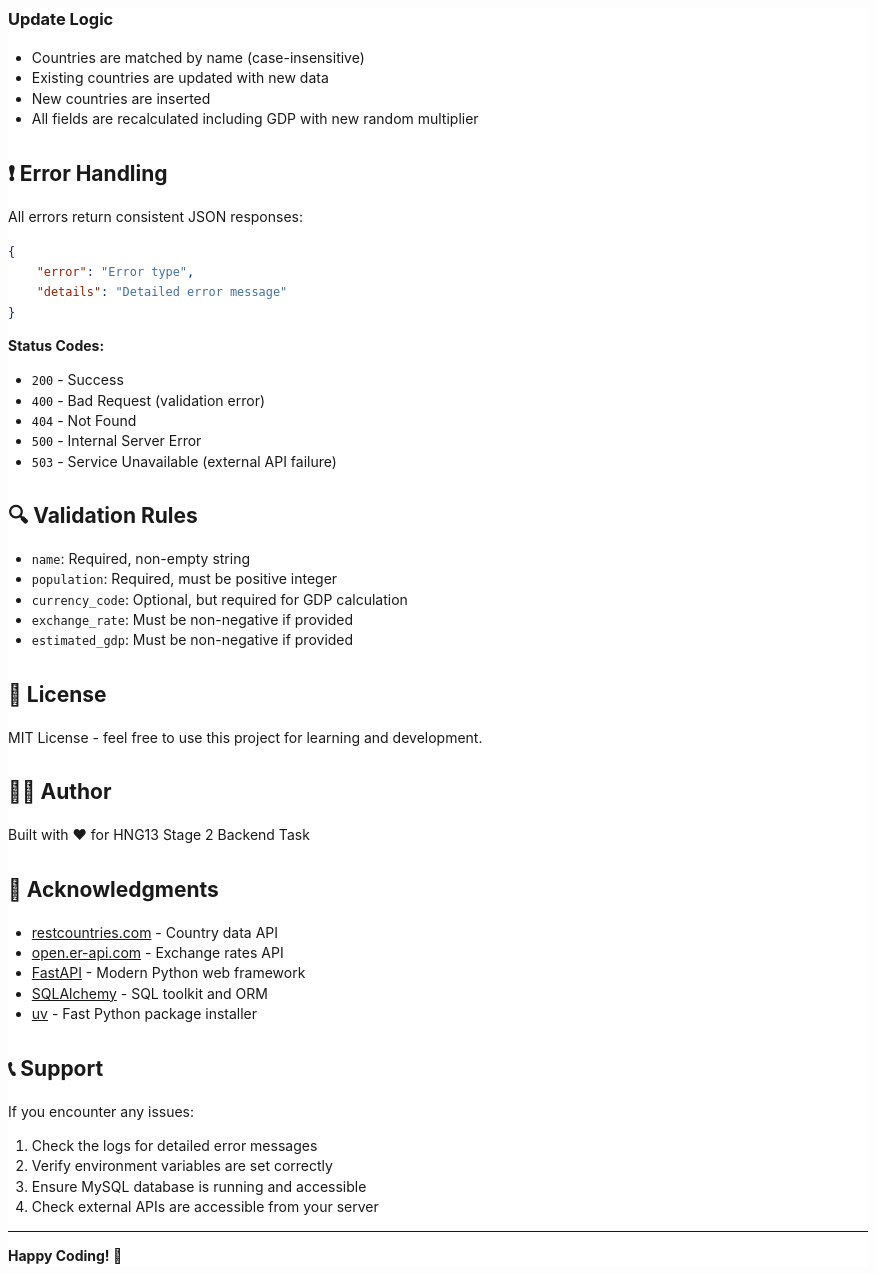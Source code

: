 ### Update Logic

- Countries are matched by name (case-insensitive)
- Existing countries are updated with new data
- New countries are inserted
- All fields are recalculated including GDP with new random multiplier

## ❗ Error Handling

All errors return consistent JSON responses:

```json
{
    "error": "Error type",
    "details": "Detailed error message"
}
```

**Status Codes:**
- `200` - Success
- `400` - Bad Request (validation error)
- `404` - Not Found
- `500` - Internal Server Error
- `503` - Service Unavailable (external API failure)

## 🔍 Validation Rules

- `name`: Required, non-empty string
- `population`: Required, must be positive integer
- `currency_code`: Optional, but required for GDP calculation
- `exchange_rate`: Must be non-negative if provided
- `estimated_gdp`: Must be non-negative if provided

## 📝 License

MIT License - feel free to use this project for learning and development.

## 👨‍💻 Author

Built with ❤️ for HNG13 Stage 2 Backend Task

## 🙏 Acknowledgments

- [restcountries.com](https://restcountries.com) - Country data API
- [open.er-api.com](https://open.er-api.com) - Exchange rates API
- [FastAPI](https://fastapi.tiangolo.com/) - Modern Python web framework
- [SQLAlchemy](https://www.sqlalchemy.org/) - SQL toolkit and ORM
- [uv](https://github.com/astral-sh/uv) - Fast Python package installer

## 📞 Support

If you encounter any issues:
1. Check the logs for detailed error messages
2. Verify environment variables are set correctly
3. Ensure MySQL database is running and accessible
4. Check external APIs are accessible from your server

---

**Happy Coding! 🚀**
